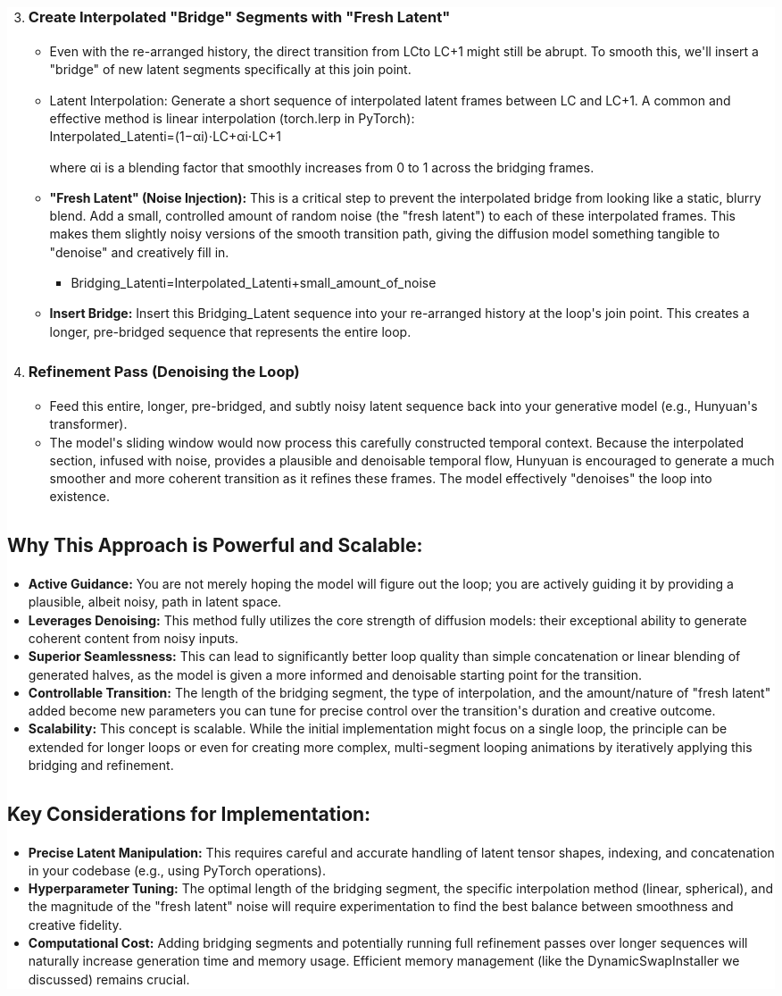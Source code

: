 3. ### **Create Interpolated "Bridge" Segments with "Fresh Latent"**

   * Even with the re-arranged history, the direct transition from LC​ to LC+1​ might still be abrupt. To smooth this, we'll insert a "bridge" of new latent segments specifically at this join point.  
   * Latent Interpolation: Generate a short sequence of interpolated latent frames between LC​ and LC+1​. A common and effective method is linear interpolation (torch.lerp in PyTorch):  
     Interpolated\_Latenti​=(1−αi​)⋅LC​+αi​⋅LC+1​

     where αi​ is a blending factor that smoothly increases from 0 to 1 across the bridging frames.  
   * **"Fresh Latent" (Noise Injection):** This is a critical step to prevent the interpolated bridge from looking like a static, blurry blend. Add a small, controlled amount of random noise (the "fresh latent") to each of these interpolated frames. This makes them slightly noisy versions of the smooth transition path, giving the diffusion model something tangible to "denoise" and creatively fill in.  
     * Bridging\_Latenti​=Interpolated\_Latenti​+small\_amount\_of\_noise  
   * **Insert Bridge:** Insert this Bridging\_Latent sequence into your re-arranged history at the loop's join point. This creates a longer, pre-bridged sequence that represents the entire loop.

4. ### **Refinement Pass (Denoising the Loop)**

   * Feed this entire, longer, pre-bridged, and subtly noisy latent sequence back into your generative model (e.g., Hunyuan's transformer).  
   * The model's sliding window would now process this carefully constructed temporal context. Because the interpolated section, infused with noise, provides a plausible and denoisable temporal flow, Hunyuan is encouraged to generate a much smoother and more coherent transition as it refines these frames. The model effectively "denoises" the loop into existence.

## **Why This Approach is Powerful and Scalable:**

* **Active Guidance:** You are not merely hoping the model will figure out the loop; you are actively guiding it by providing a plausible, albeit noisy, path in latent space.  
* **Leverages Denoising:** This method fully utilizes the core strength of diffusion models: their exceptional ability to generate coherent content from noisy inputs.  
* **Superior Seamlessness:** This can lead to significantly better loop quality than simple concatenation or linear blending of generated halves, as the model is given a more informed and denoisable starting point for the transition.  
* **Controllable Transition:** The length of the bridging segment, the type of interpolation, and the amount/nature of "fresh latent" added become new parameters you can tune for precise control over the transition's duration and creative outcome.  
* **Scalability:** This concept is scalable. While the initial implementation might focus on a single loop, the principle can be extended for longer loops or even for creating more complex, multi-segment looping animations by iteratively applying this bridging and refinement.

## **Key Considerations for Implementation:**

* **Precise Latent Manipulation:** This requires careful and accurate handling of latent tensor shapes, indexing, and concatenation in your codebase (e.g., using PyTorch operations).  
* **Hyperparameter Tuning:** The optimal length of the bridging segment, the specific interpolation method (linear, spherical), and the magnitude of the "fresh latent" noise will require experimentation to find the best balance between smoothness and creative fidelity.  
* **Computational Cost:** Adding bridging segments and potentially running full refinement passes over longer sequences will naturally increase generation time and memory usage. Efficient memory management (like the DynamicSwapInstaller we discussed) remains crucial.
